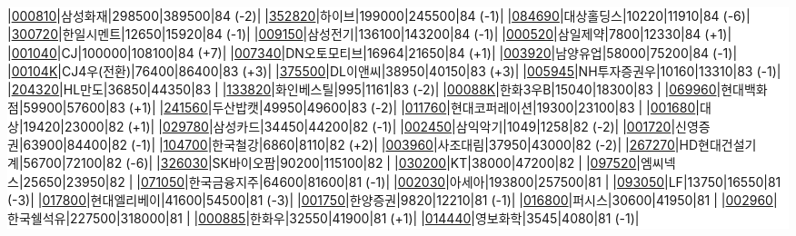 |[000810](https://finance.daum.net/quotes/A000810)|삼성화재|298500|389500|84 (-2)|
|[352820](https://finance.daum.net/quotes/A352820)|하이브|199000|245500|84 (-1)|
|[084690](https://finance.daum.net/quotes/A084690)|대상홀딩스|10220|11910|84 (-6)|
|[300720](https://finance.daum.net/quotes/A300720)|한일시멘트|12650|15920|84 (-1)|
|[009150](https://finance.daum.net/quotes/A009150)|삼성전기|136100|143200|84 (-1)|
|[000520](https://finance.daum.net/quotes/A000520)|삼일제약|7800|12330|84 (+1)|
|[001040](https://finance.daum.net/quotes/A001040)|CJ|100000|108100|84 (+7)|
|[007340](https://finance.daum.net/quotes/A007340)|DN오토모티브|16964|21650|84 (+1)|
|[003920](https://finance.daum.net/quotes/A003920)|남양유업|58000|75200|84 (-1)|
|[00104K](https://finance.daum.net/quotes/A00104K)|CJ4우(전환)|76400|86400|83 (+3)|
|[375500](https://finance.daum.net/quotes/A375500)|DL이앤씨|38950|40150|83 (+3)|
|[005945](https://finance.daum.net/quotes/A005945)|NH투자증권우|10160|13310|83 (-1)|
|[204320](https://finance.daum.net/quotes/A204320)|HL만도|36850|44350|83 |
|[133820](https://finance.daum.net/quotes/A133820)|화인베스틸|995|1161|83 (-2)|
|[00088K](https://finance.daum.net/quotes/A00088K)|한화3우B|15040|18300|83 |
|[069960](https://finance.daum.net/quotes/A069960)|현대백화점|59900|57600|83 (+1)|
|[241560](https://finance.daum.net/quotes/A241560)|두산밥캣|49950|49600|83 (-2)|
|[011760](https://finance.daum.net/quotes/A011760)|현대코퍼레이션|19300|23100|83 |
|[001680](https://finance.daum.net/quotes/A001680)|대상|19420|23000|82 (+1)|
|[029780](https://finance.daum.net/quotes/A029780)|삼성카드|34450|44200|82 (-1)|
|[002450](https://finance.daum.net/quotes/A002450)|삼익악기|1049|1258|82 (-2)|
|[001720](https://finance.daum.net/quotes/A001720)|신영증권|63900|84400|82 (-1)|
|[104700](https://finance.daum.net/quotes/A104700)|한국철강|6860|8110|82 (+2)|
|[003960](https://finance.daum.net/quotes/A003960)|사조대림|37950|43000|82 (-2)|
|[267270](https://finance.daum.net/quotes/A267270)|HD현대건설기계|56700|72100|82 (-6)|
|[326030](https://finance.daum.net/quotes/A326030)|SK바이오팜|90200|115100|82 |
|[030200](https://finance.daum.net/quotes/A030200)|KT|38000|47200|82 |
|[097520](https://finance.daum.net/quotes/A097520)|엠씨넥스|25650|23950|82 |
|[071050](https://finance.daum.net/quotes/A071050)|한국금융지주|64600|81600|81 (-1)|
|[002030](https://finance.daum.net/quotes/A002030)|아세아|193800|257500|81 |
|[093050](https://finance.daum.net/quotes/A093050)|LF|13750|16550|81 (-3)|
|[017800](https://finance.daum.net/quotes/A017800)|현대엘리베이|41600|54500|81 (-3)|
|[001750](https://finance.daum.net/quotes/A001750)|한양증권|9820|12210|81 (-1)|
|[016800](https://finance.daum.net/quotes/A016800)|퍼시스|30600|41950|81 |
|[002960](https://finance.daum.net/quotes/A002960)|한국쉘석유|227500|318000|81 |
|[000885](https://finance.daum.net/quotes/A000885)|한화우|32550|41900|81 (+1)|
|[014440](https://finance.daum.net/quotes/A014440)|영보화학|3545|4080|81 (-1)|